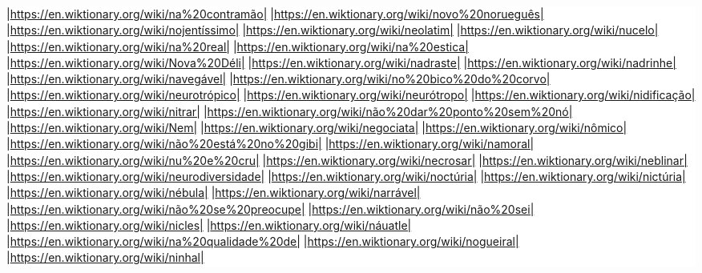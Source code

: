 |https://en.wiktionary.org/wiki/na%20contramão|
|https://en.wiktionary.org/wiki/novo%20norueguês|
|https://en.wiktionary.org/wiki/nojentíssimo|
|https://en.wiktionary.org/wiki/neolatim|
|https://en.wiktionary.org/wiki/nucelo|
|https://en.wiktionary.org/wiki/na%20real|
|https://en.wiktionary.org/wiki/na%20estica|
|https://en.wiktionary.org/wiki/Nova%20Déli|
|https://en.wiktionary.org/wiki/nadraste|
|https://en.wiktionary.org/wiki/nadrinhe|
|https://en.wiktionary.org/wiki/navegável|
|https://en.wiktionary.org/wiki/no%20bico%20do%20corvo|
|https://en.wiktionary.org/wiki/neurotrópico|
|https://en.wiktionary.org/wiki/neurótropo|
|https://en.wiktionary.org/wiki/nidificação|
|https://en.wiktionary.org/wiki/nitrar|
|https://en.wiktionary.org/wiki/não%20dar%20ponto%20sem%20nó|
|https://en.wiktionary.org/wiki/Nem|
|https://en.wiktionary.org/wiki/negociata|
|https://en.wiktionary.org/wiki/nômico|
|https://en.wiktionary.org/wiki/não%20está%20no%20gibi|
|https://en.wiktionary.org/wiki/namoral|
|https://en.wiktionary.org/wiki/nu%20e%20cru|
|https://en.wiktionary.org/wiki/necrosar|
|https://en.wiktionary.org/wiki/neblinar|
|https://en.wiktionary.org/wiki/neurodiversidade|
|https://en.wiktionary.org/wiki/noctúria|
|https://en.wiktionary.org/wiki/nictúria|
|https://en.wiktionary.org/wiki/nébula|
|https://en.wiktionary.org/wiki/narrável|
|https://en.wiktionary.org/wiki/não%20se%20preocupe|
|https://en.wiktionary.org/wiki/não%20sei|
|https://en.wiktionary.org/wiki/nicles|
|https://en.wiktionary.org/wiki/náuatle|
|https://en.wiktionary.org/wiki/na%20qualidade%20de|
|https://en.wiktionary.org/wiki/nogueiral|
|https://en.wiktionary.org/wiki/ninhal|